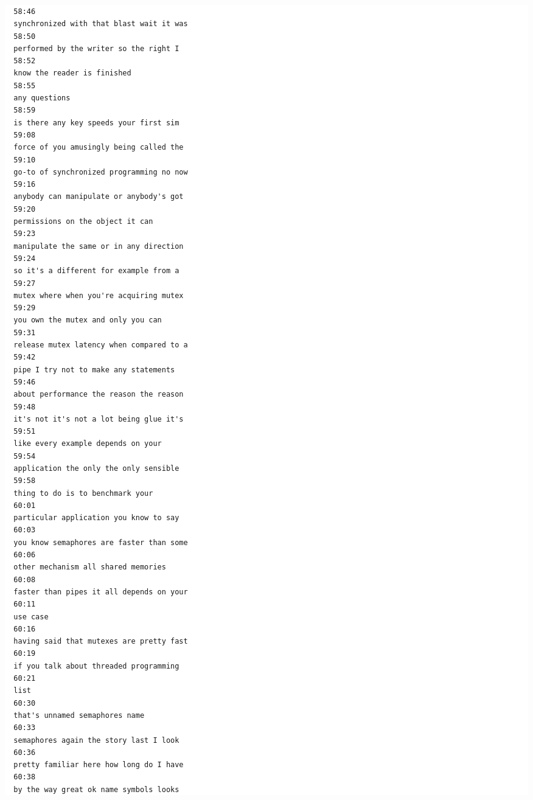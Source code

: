       58:46
      synchronized with that blast wait it was
      58:50
      performed by the writer so the right I
      58:52
      know the reader is finished
      58:55
      any questions
      58:59
      is there any key speeds your first sim
      59:08
      force of you amusingly being called the
      59:10
      go-to of synchronized programming no now
      59:16
      anybody can manipulate or anybody's got
      59:20
      permissions on the object it can
      59:23
      manipulate the same or in any direction
      59:24
      so it's a different for example from a
      59:27
      mutex where when you're acquiring mutex
      59:29
      you own the mutex and only you can
      59:31
      release mutex latency when compared to a
      59:42
      pipe I try not to make any statements
      59:46
      about performance the reason the reason
      59:48
      it's not it's not a lot being glue it's
      59:51
      like every example depends on your
      59:54
      application the only the only sensible
      59:58
      thing to do is to benchmark your
      60:01
      particular application you know to say
      60:03
      you know semaphores are faster than some
      60:06
      other mechanism all shared memories
      60:08
      faster than pipes it all depends on your
      60:11
      use case
      60:16
      having said that mutexes are pretty fast
      60:19
      if you talk about threaded programming
      60:21
      list
      60:30
      that's unnamed semaphores name
      60:33
      semaphores again the story last I look
      60:36
      pretty familiar here how long do I have
      60:38
      by the way great ok name symbols looks